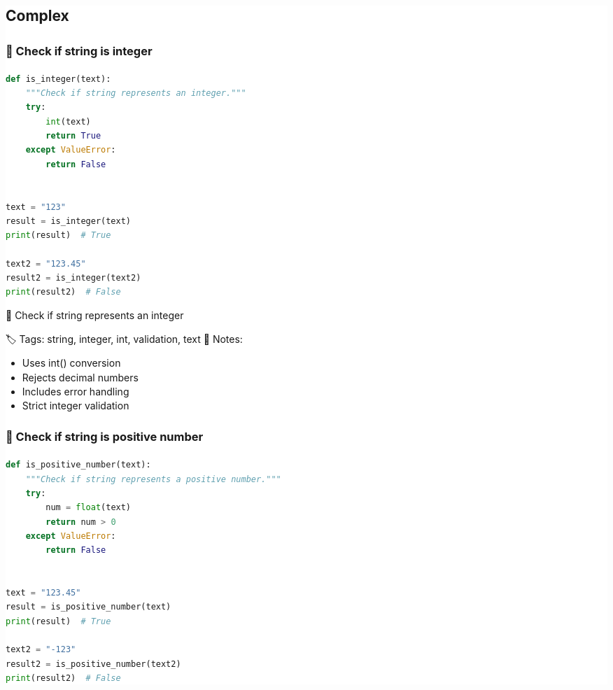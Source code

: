 ## Complex

### 🧩 Check if string is integer

```python
def is_integer(text):
    """Check if string represents an integer."""
    try:
        int(text)
        return True
    except ValueError:
        return False


text = "123"
result = is_integer(text)
print(result)  # True

text2 = "123.45"
result2 = is_integer(text2)
print(result2)  # False
```

📂 Check if string represents an integer

🏷️ Tags: string, integer, int, validation, text
📝 Notes:
- Uses int() conversion
- Rejects decimal numbers
- Includes error handling
- Strict integer validation

### 🧩 Check if string is positive number

```python
def is_positive_number(text):
    """Check if string represents a positive number."""
    try:
        num = float(text)
        return num > 0
    except ValueError:
        return False


text = "123.45"
result = is_positive_number(text)
print(result)  # True

text2 = "-123"
result2 = is_positive_number(text2)
print(result2)  # False
```
